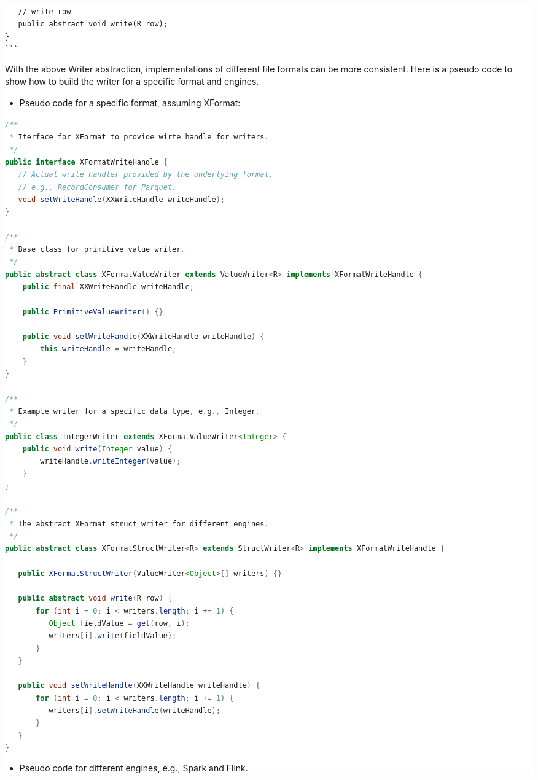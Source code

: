        // write row
       public abstract void write(R row);
    }
    ```
With the above Writer abstraction, implementations of different file formats can be more consistent. Here is a pseudo 
code to show how to build the writer for a specific format and engines.

* Pseudo code for a specific format, assuming XFormat:
```java
/**
 * Iterface for XFormat to provide wirte handle for writers.
 */
public interface XFormatWriteHandle {
   // Actual write handler provided by the underlying format,
   // e.g., RecordConsumer for Parquet.
   void setWriteHandle(XXWriteHandle writeHandle);
}

/**
 * Base class for primitive value writer.
 */
public abstract class XFormatValueWriter extends ValueWriter<R> implements XFormatWriteHandle {
    public final XXWriteHandle writeHandle;

    public PrimitiveValueWriter() {}
    
    public void setWriteHandle(XXWriteHandle writeHandle) {
        this.writeHandle = writeHandle;        
    }
}

/**
 * Example writer for a specific data type, e.g., Integer.
 */
public class IntegerWriter extends XFormatValueWriter<Integer> {
    public void write(Integer value) {
        writeHandle.writeInteger(value);
    }
}

/**
 * The abstract XFormat struct writer for different engines.
 */
public abstract class XFormatStructWriter<R> extends StructWriter<R> implements XFormatWriteHandle {
   
   public XFormatStructWriter(ValueWriter<Object>[] writers) {}
   
   public abstract void write(R row) {
       for (int i = 0; i < writers.length; i += 1) {
          Object fieldValue = get(row, i);
          writers[i].write(fieldValue);
       }    
   }
   
   public void setWriteHandle(XXWriteHandle writeHandle) {
       for (int i = 0; i < writers.length; i += 1) {
          writers[i].setWriteHandle(writeHandle);
       }    
   }
}
```
* Pseudo code for different engines, e.g., Spark and Flink.
```java
```